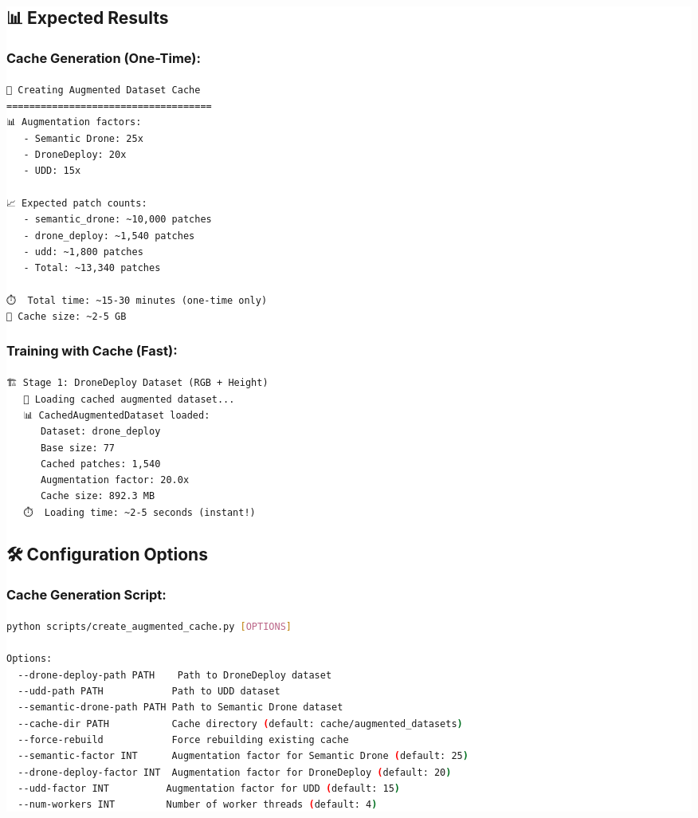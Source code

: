 ## 📊 **Expected Results**

### **Cache Generation (One-Time):**
```
🚀 Creating Augmented Dataset Cache
====================================
📊 Augmentation factors:
   - Semantic Drone: 25x
   - DroneDeploy: 20x  
   - UDD: 15x

📈 Expected patch counts:
   - semantic_drone: ~10,000 patches
   - drone_deploy: ~1,540 patches
   - udd: ~1,800 patches
   - Total: ~13,340 patches

⏱️  Total time: ~15-30 minutes (one-time only)
💾 Cache size: ~2-5 GB
```

### **Training with Cache (Fast):**
```
🏗️ Stage 1: DroneDeploy Dataset (RGB + Height)
   💾 Loading cached augmented dataset...
   📊 CachedAugmentedDataset loaded:
      Dataset: drone_deploy
      Base size: 77
      Cached patches: 1,540
      Augmentation factor: 20.0x
      Cache size: 892.3 MB
   ⏱️  Loading time: ~2-5 seconds (instant!)
```

## 🛠️ **Configuration Options**

### **Cache Generation Script:**

```bash
python scripts/create_augmented_cache.py [OPTIONS]

Options:
  --drone-deploy-path PATH    Path to DroneDeploy dataset
  --udd-path PATH            Path to UDD dataset  
  --semantic-drone-path PATH Path to Semantic Drone dataset
  --cache-dir PATH           Cache directory (default: cache/augmented_datasets)
  --force-rebuild            Force rebuilding existing cache
  --semantic-factor INT      Augmentation factor for Semantic Drone (default: 25)
  --drone-deploy-factor INT  Augmentation factor for DroneDeploy (default: 20)
  --udd-factor INT          Augmentation factor for UDD (default: 15)
  --num-workers INT         Number of worker threads (default: 4)
```
